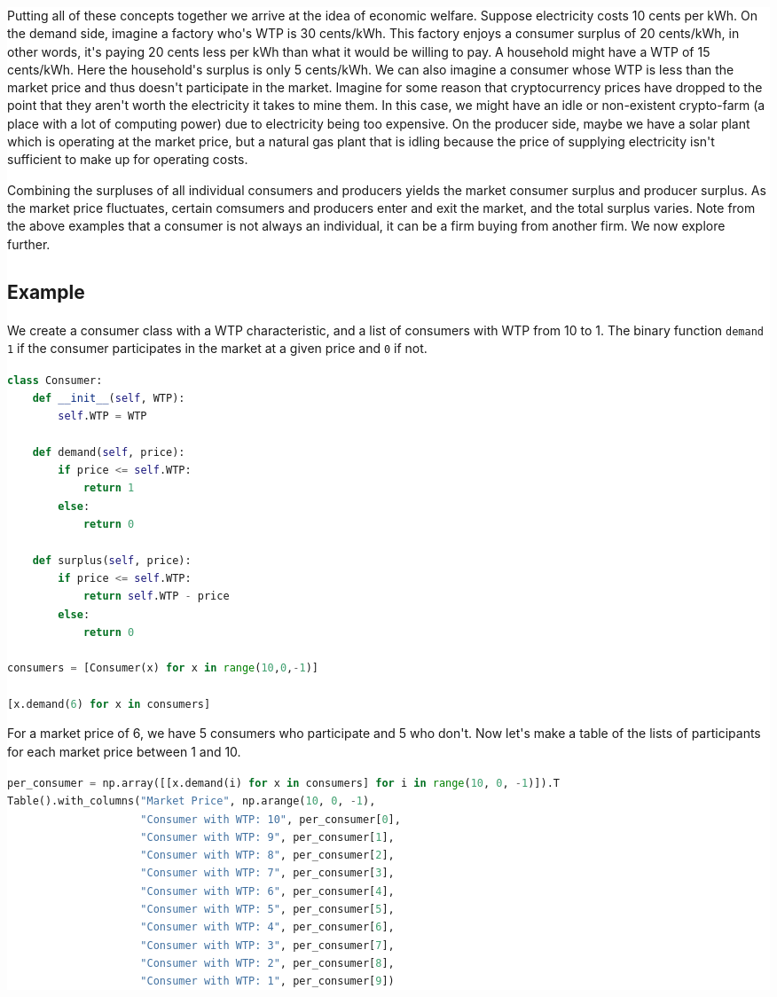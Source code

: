 Putting all of these concepts together we arrive at the idea of economic welfare. Suppose electricity costs 10 cents per kWh. On the demand side, imagine a factory who's WTP is 30 cents/kWh. This factory enjoys a consumer surplus of 20 cents/kWh, in other words, it's paying 20 cents less per kWh than what it would be willing to pay. A household might have a WTP of 15 cents/kWh. Here the household's surplus is only 5 cents/kWh. We can also imagine a consumer whose WTP is less than the market price and thus doesn't participate in the market. Imagine for some reason that cryptocurrency prices have dropped to the point that they aren't worth the electricity it takes to mine them. In this case, we might have an idle or non-existent crypto-farm (a place with a lot of computing power) due to electricity being too expensive. On the producer side, maybe we have a solar plant which is operating at the market price, but a natural gas plant that is idling because the price of supplying electricity isn't sufficient to make up for operating costs.

Combining the surpluses of all individual consumers and producers yields the market consumer surplus and producer surplus. As the market price fluctuates, certain comsumers and producers enter and exit the market, and the total surplus varies. Note from the above examples that a consumer is not always an individual, it can be a firm buying from another firm. We now explore further.

## Example

We create a consumer class with a WTP characteristic, and a list of consumers with WTP from 10 to 1. The binary function `demand` ```1``` if the consumer participates in the market at a given price and ```0``` if not.

```python
class Consumer:
    def __init__(self, WTP):
        self.WTP = WTP
        
    def demand(self, price):
        if price <= self.WTP:
            return 1
        else:
            return 0
        
    def surplus(self, price):
        if price <= self.WTP:
            return self.WTP - price
        else:
            return 0
        
consumers = [Consumer(x) for x in range(10,0,-1)]

[x.demand(6) for x in consumers]
```

For a market price of 6, we have 5 consumers who participate and 5 who don't. Now let's make a table of the lists of participants for each market price between 1 and 10.

```python
per_consumer = np.array([[x.demand(i) for x in consumers] for i in range(10, 0, -1)]).T
Table().with_columns("Market Price", np.arange(10, 0, -1), 
                     "Consumer with WTP: 10", per_consumer[0],
                     "Consumer with WTP: 9", per_consumer[1],
                     "Consumer with WTP: 8", per_consumer[2],
                     "Consumer with WTP: 7", per_consumer[3],
                     "Consumer with WTP: 6", per_consumer[4],
                     "Consumer with WTP: 5", per_consumer[5],
                     "Consumer with WTP: 4", per_consumer[6],
                     "Consumer with WTP: 3", per_consumer[7],
                     "Consumer with WTP: 2", per_consumer[8],
                     "Consumer with WTP: 1", per_consumer[9])
```
